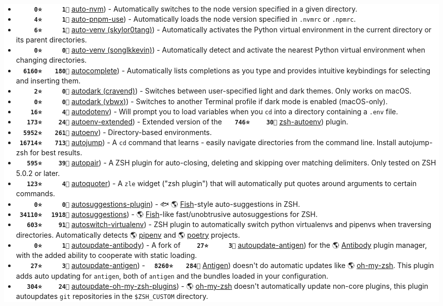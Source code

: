 - <b><code>&nbsp;&nbsp;&nbsp;&nbsp;&nbsp;0⭐</code></b> <b><code>&nbsp;&nbsp;&nbsp;&nbsp;&nbsp;1🍴</code></b> [auto-nvm](https://github.com/manlao/zsh-auto-nvm)) - Automatically switches to the node version specified in a given directory.
- <b><code>&nbsp;&nbsp;&nbsp;&nbsp;&nbsp;4⭐</code></b> <b><code>&nbsp;&nbsp;&nbsp;&nbsp;&nbsp;1🍴</code></b> [auto-pnpm-use](https://github.com/brunomacedo/zsh-auto-pnpm-use)) - Automatically loads the node version specified in `.nvmrc` or `.npmrc`.
- <b><code>&nbsp;&nbsp;&nbsp;&nbsp;&nbsp;6⭐</code></b> <b><code>&nbsp;&nbsp;&nbsp;&nbsp;&nbsp;1🍴</code></b> [auto-venv (skylor0tang)](https://github.com/Skylor-Tang/auto-venv)) - Automatically activates the Python virtual environment in the current directory or its parent directories.
- <b><code>&nbsp;&nbsp;&nbsp;&nbsp;&nbsp;0⭐</code></b> <b><code>&nbsp;&nbsp;&nbsp;&nbsp;&nbsp;0🍴</code></b> [auto-venv (songlkkevin)](https://github.com/songlkkevin/zsh-auto-venv)) - Automatically detect and activate the nearest Python virtual environment when changing directories.
- <b><code>&nbsp;&nbsp;6160⭐</code></b> <b><code>&nbsp;&nbsp;&nbsp;180🍴</code></b> [autocomplete](https://github.com/marlonrichert/zsh-autocomplete)) - Automatically lists completions as you type and provides intuitive keybindings for selecting and inserting them.
- <b><code>&nbsp;&nbsp;&nbsp;&nbsp;&nbsp;2⭐</code></b> <b><code>&nbsp;&nbsp;&nbsp;&nbsp;&nbsp;0🍴</code></b> [autodark (cravend)](https://github.com/cravend/autodark)) - Switches between user-specified light and dark themes. Only works on macOS.
- <b><code>&nbsp;&nbsp;&nbsp;&nbsp;&nbsp;0⭐</code></b> <b><code>&nbsp;&nbsp;&nbsp;&nbsp;&nbsp;0🍴</code></b> [autodark (vbwx)](https://github.com/vbwx/zsh-autodark)) - Switches to another Terminal profile if dark mode is enabled (macOS-only).
- <b><code>&nbsp;&nbsp;&nbsp;&nbsp;16⭐</code></b> <b><code>&nbsp;&nbsp;&nbsp;&nbsp;&nbsp;4🍴</code></b> [autodotenv](https://github.com/nocttuam/autodotenv)) - Will prompt you to load variables when you `cd` into a directory containing a `.env` file.
- <b><code>&nbsp;&nbsp;&nbsp;173⭐</code></b> <b><code>&nbsp;&nbsp;&nbsp;&nbsp;24🍴</code></b> [autoenv-extended](https://github.com/zpm-zsh/autoenv)) - Extended version of the <b><code>&nbsp;&nbsp;&nbsp;746⭐</code></b> <b><code>&nbsp;&nbsp;&nbsp;&nbsp;30🍴</code></b> [zsh-autoenv](https://github.com/Tarrasch/zsh-autoenv)) plugin.
- <b><code>&nbsp;&nbsp;5952⭐</code></b> <b><code>&nbsp;&nbsp;&nbsp;261🍴</code></b> [autoenv](https://github.com/hyperupcall/autoenv)) - Directory-based environments.
- <b><code>&nbsp;16714⭐</code></b> <b><code>&nbsp;&nbsp;&nbsp;713🍴</code></b> [autojump](https://github.com/wting/autojump)) - A `cd` command that learns - easily navigate directories from the command line. Install autojump-zsh for best results.
- <b><code>&nbsp;&nbsp;&nbsp;595⭐</code></b> <b><code>&nbsp;&nbsp;&nbsp;&nbsp;39🍴</code></b> [autopair](https://github.com/hlissner/zsh-autopair)) - A ZSH plugin for auto-closing, deleting and skipping over matching delimiters. Only tested on ZSH 5.0.2 or later.
- <b><code>&nbsp;&nbsp;&nbsp;123⭐</code></b> <b><code>&nbsp;&nbsp;&nbsp;&nbsp;&nbsp;4🍴</code></b> [autoquoter](https://github.com/ianthehenry/zsh-autoquoter)) - A `zle` widget ("zsh plugin") that will automatically put quotes around arguments to certain commands.
- <b><code>&nbsp;&nbsp;&nbsp;&nbsp;&nbsp;0⭐</code></b> <b><code>&nbsp;&nbsp;&nbsp;&nbsp;&nbsp;0🍴</code></b> [autosuggestions-plugin](https://github.com/jumbojett/zsh-autosuggestions-plugin)) - 🐟 🌎 [Fish](fishshell.com/)-style auto-suggestions in ZSH.
- <b><code>&nbsp;34110⭐</code></b> <b><code>&nbsp;&nbsp;1918🍴</code></b> [autosuggestions](https://github.com/zsh-users/zsh-autosuggestions)) - 🌎 [Fish](fishshell.com/)-like fast/unobtrusive autosuggestions for ZSH.
- <b><code>&nbsp;&nbsp;&nbsp;603⭐</code></b> <b><code>&nbsp;&nbsp;&nbsp;&nbsp;91🍴</code></b> [autoswitch-virtualenv](https://github.com/MichaelAquilina/zsh-autoswitch-virtualenv)) - ZSH plugin to automatically switch python virtualenvs and pipenvs when traversing directories. Automatically detects 🌎 [pipenv](pypi.org/project/pipenv/) and 🌎 [poetry](python-poetry.org/) projects.
- <b><code>&nbsp;&nbsp;&nbsp;&nbsp;&nbsp;0⭐</code></b> <b><code>&nbsp;&nbsp;&nbsp;&nbsp;&nbsp;1🍴</code></b> [autoupdate-antibody](https://github.com/spikespaz/autoupdate-antibody-zsh)) - A fork of <b><code>&nbsp;&nbsp;&nbsp;&nbsp;27⭐</code></b> <b><code>&nbsp;&nbsp;&nbsp;&nbsp;&nbsp;3🍴</code></b> [autoupdate-antigen](https://github.com/unixorn/autoupdate-antigen.zshplugin)) for the 🌎 [Antibody](getantibody.github.io) plugin manager, with the added ability to cooperate with static loading.
- <b><code>&nbsp;&nbsp;&nbsp;&nbsp;27⭐</code></b> <b><code>&nbsp;&nbsp;&nbsp;&nbsp;&nbsp;3🍴</code></b> [autoupdate-antigen](https://github.com/unixorn/autoupdate-antigen.zshplugin)) - <b><code>&nbsp;&nbsp;8260⭐</code></b> <b><code>&nbsp;&nbsp;&nbsp;284🍴</code></b> [Antigen](https://github.com/zsh-users/antigen)) doesn't do automatic updates like 🌎 [oh-my-zsh](ohmyz.sh/). This plugin adds auto updating for `antigen`, both of `antigen` and the bundles loaded in your configuration.
- <b><code>&nbsp;&nbsp;&nbsp;304⭐</code></b> <b><code>&nbsp;&nbsp;&nbsp;&nbsp;24🍴</code></b> [autoupdate-oh-my-zsh-plugins](https://github.com/TamCore/autoupdate-oh-my-zsh-plugins)) - 🌎 [oh-my-zsh](ohmyz.sh/) doesn't automatically update non-core plugins, this plugin autoupdates `git` repositories in the `$ZSH_CUSTOM` directory.